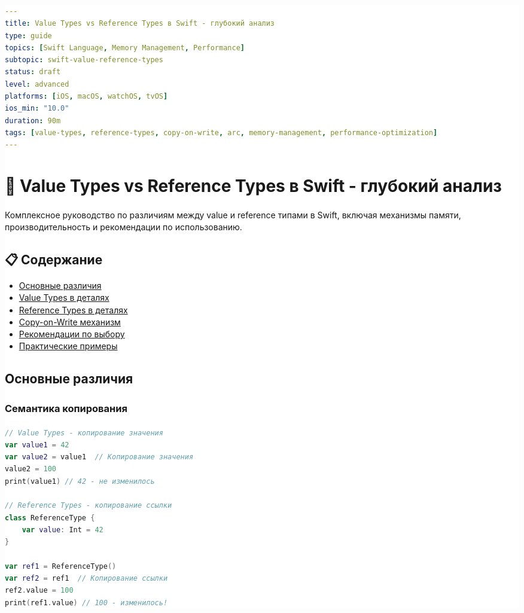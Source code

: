 ```yaml
---
title: Value Types vs Reference Types в Swift - глубокий анализ
type: guide
topics: [Swift Language, Memory Management, Performance]
subtopic: swift-value-reference-types
status: draft
level: advanced
platforms: [iOS, macOS, watchOS, tvOS]
ios_min: "10.0"
duration: 90m
tags: [value-types, reference-types, copy-on-write, arc, memory-management, performance-optimization]
---
```


# 🔄 Value Types vs Reference Types в Swift - глубокий анализ

Комплексное руководство по различиям между value и reference типами в Swift, включая механизмы памяти, производительность и рекомендации по использованию.

## 📋 Содержание
- [Основные различия](#основные-различия)
- [Value Types в деталях](#value-types-в-деталях)
- [Reference Types в деталях](#reference-types-в-деталях)
- [Copy-on-Write механизм](#copy-on-write-механизм)
- [Рекомендации по выбору](#рекомендации-по-выбору)
- [Практические примеры](#практические-примеры)

## Основные различия

### Семантика копирования

```swift
// Value Types - копирование значения
var value1 = 42
var value2 = value1  // Копирование значения
value2 = 100
print(value1) // 42 - не изменилось

// Reference Types - копирование ссылки
class ReferenceType {
    var value: Int = 42
}

var ref1 = ReferenceType()
var ref2 = ref1  // Копирование ссылки
ref2.value = 100
print(ref1.value) // 100 - изменилось!
```
